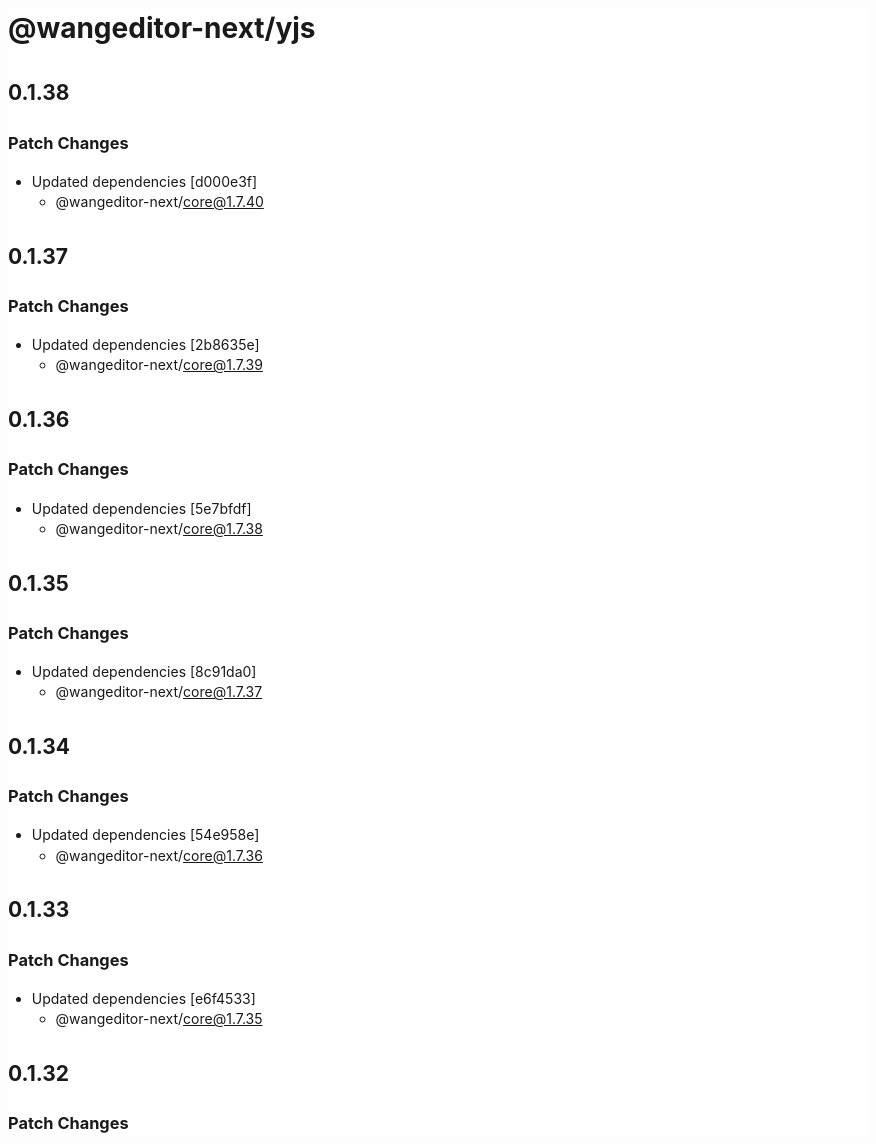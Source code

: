 # @wangeditor-next/yjs

## 0.1.38

### Patch Changes

- Updated dependencies [d000e3f]
  - @wangeditor-next/core@1.7.40

## 0.1.37

### Patch Changes

- Updated dependencies [2b8635e]
  - @wangeditor-next/core@1.7.39

## 0.1.36

### Patch Changes

- Updated dependencies [5e7bfdf]
  - @wangeditor-next/core@1.7.38

## 0.1.35

### Patch Changes

- Updated dependencies [8c91da0]
  - @wangeditor-next/core@1.7.37

## 0.1.34

### Patch Changes

- Updated dependencies [54e958e]
  - @wangeditor-next/core@1.7.36

## 0.1.33

### Patch Changes

- Updated dependencies [e6f4533]
  - @wangeditor-next/core@1.7.35

## 0.1.32

### Patch Changes
